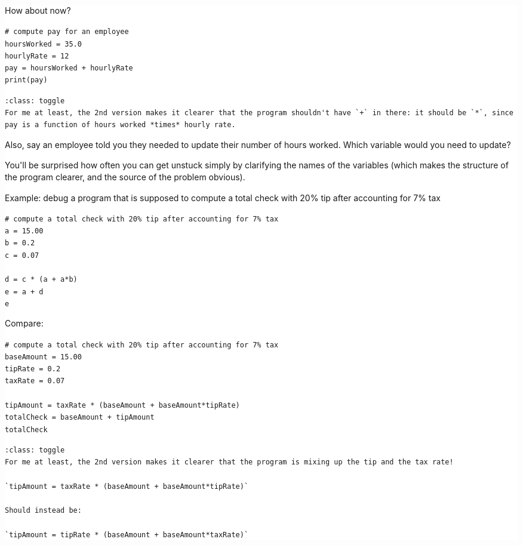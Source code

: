 How about now?
```{code-cell} ipython3
# compute pay for an employee
hoursWorked = 35.0
hourlyRate = 12
pay = hoursWorked + hourlyRate
print(pay)
```

```{admonition} Answer:
:class: toggle
For me at least, the 2nd version makes it clearer that the program shouldn't have `+` in there: it should be `*`, since pay is a function of hours worked *times* hourly rate.
```

Also, say an employee told you they needed to update their number of hours worked. Which variable would you need to update?

You'll be surprised how often you can get unstuck simply by clarifying the names of the variables (which makes the structure of the program clearer, and the source of the problem obvious).

Example: debug a program that is supposed to compute a total check with 20% tip after accounting for 7% tax
```{code-cell} ipython3
# compute a total check with 20% tip after accounting for 7% tax
a = 15.00
b = 0.2
c = 0.07

d = c * (a + a*b)
e = a + d
e
```

Compare:
```{code-cell} ipython3
# compute a total check with 20% tip after accounting for 7% tax
baseAmount = 15.00
tipRate = 0.2
taxRate = 0.07

tipAmount = taxRate * (baseAmount + baseAmount*tipRate)
totalCheck = baseAmount + tipAmount
totalCheck
```

```{admonition} Answer:
:class: toggle
For me at least, the 2nd version makes it clearer that the program is mixing up the tip and the tax rate!

`tipAmount = taxRate * (baseAmount + baseAmount*tipRate)`

Should instead be:

`tipAmount = tipRate * (baseAmount + baseAmount*taxRate)`
```
